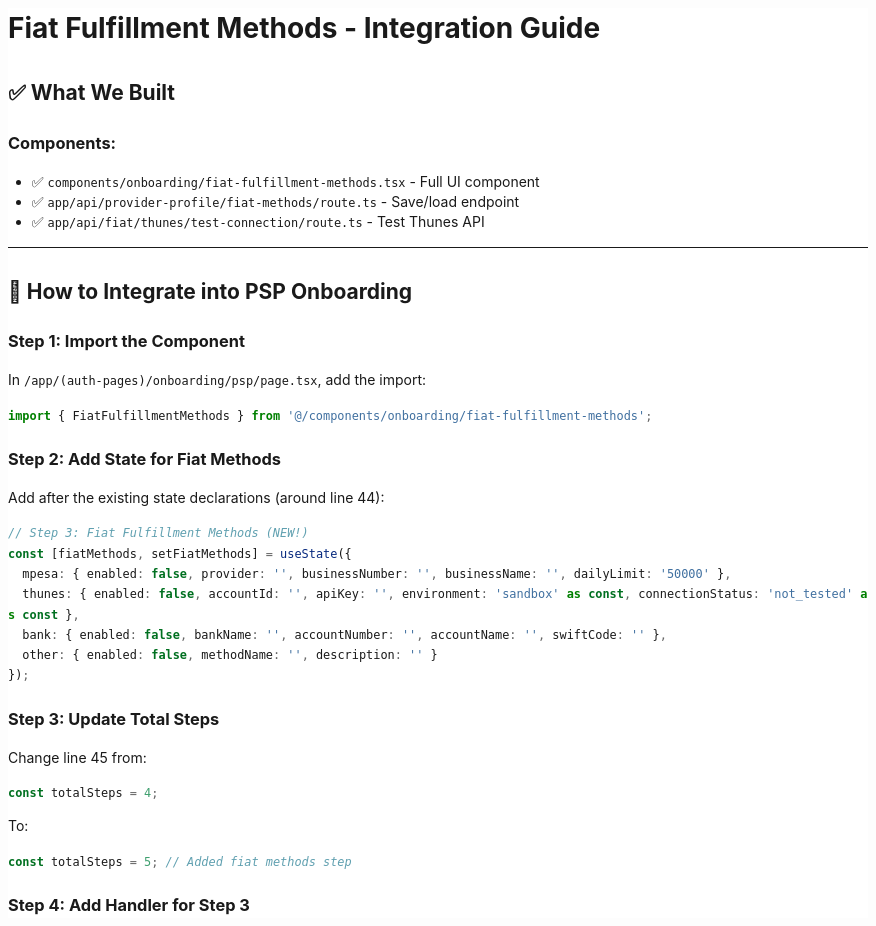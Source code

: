 # Fiat Fulfillment Methods - Integration Guide

## ✅ What We Built

### Components:
- ✅ `components/onboarding/fiat-fulfillment-methods.tsx` - Full UI component
- ✅ `app/api/provider-profile/fiat-methods/route.ts` - Save/load endpoint
- ✅ `app/api/fiat/thunes/test-connection/route.ts` - Test Thunes API

---

## 🔧 How to Integrate into PSP Onboarding

### Step 1: Import the Component

In `/app/(auth-pages)/onboarding/psp/page.tsx`, add the import:

```typescript
import { FiatFulfillmentMethods } from '@/components/onboarding/fiat-fulfillment-methods';
```

### Step 2: Add State for Fiat Methods

Add after the existing state declarations (around line 44):

```typescript
// Step 3: Fiat Fulfillment Methods (NEW!)
const [fiatMethods, setFiatMethods] = useState({
  mpesa: { enabled: false, provider: '', businessNumber: '', businessName: '', dailyLimit: '50000' },
  thunes: { enabled: false, accountId: '', apiKey: '', environment: 'sandbox' as const, connectionStatus: 'not_tested' as const },
  bank: { enabled: false, bankName: '', accountNumber: '', accountName: '', swiftCode: '' },
  other: { enabled: false, methodName: '', description: '' }
});
```

### Step 3: Update Total Steps

Change line 45 from:

```typescript
const totalSteps = 4;
```

To:

```typescript
const totalSteps = 5; // Added fiat methods step
```

### Step 4: Add Handler for Step 3
